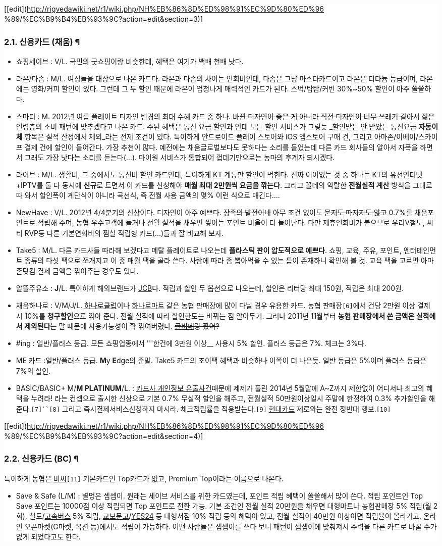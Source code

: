   

[[edit](http://rigvedawiki.net/r1/wiki.php/NH%EB%86%8D%ED%98%91%EC%9D%80%ED%96
%89/%EC%B9%B4%EB%93%9C?action=edit&section=3)]

### 2.1. 신용카드 (채움) ¶

  * 쇼핑세이브 : V/L. 국민의 굿쇼핑이랑 비슷한데, 혜택은 여기가 백배 천배 낫다.  

  * 라온/다솜 : M/L. 여성들을 대상으로 나온 카드다. 라온과 다솜의 차이는 연회비인데, 다솜은 그냥 마스타카드이고 라온은 티타늄 등급이며, 라온에는 영화/커피 할인이 있다. 그런데 그 두 할인 때문에 라온이 엄청나게 매력적인 카드가 된다. 스벅/탐탐/커빈 30%~50% 할인이 아주 쏠쏠하다.  

  * 스마티 : M. 2012년 여름 플레이트 디자인 변경의 최대 수혜 카드 중 하나. <del>바뀐 디자인이 좋은 게 아니라 직전 디자인이 너무 쓰레기 같아서</del> 젊은 연령층의 소비 패턴에 맞추겠다고 나온 카드. 주된 혜택은 통신 요금 할인과 인데 모든 할인 서비스가 그렇듯 _할인받든 안 받았든 통신요금 **자동이체** 항목은 실적 산정에서 제외_라는 전제 조건이 있다. 특이하게 안드로이드 플레이 스토어와 iOS 앱스토어 구매 건, 그리고 아마존/이베이/스카이프 결제 건에 할인이 들어간다. 가장 추천이 많다. 예전에는 채움글로벌보다도 못하다는 소리를 들었는데 다른 카드 회사들의 알아서 자폭을 하면서 그래도 가장 낫다는 소리를 듣는다(...). 마이원 서비스가 통합되어 껍데기만으로는 농마의 후계자 되시겠다.  

  * 라이브 : M/L. 생활비, 그 중에서도 통신비 할인 카드인데, 특이하게 [KT](KT.md) 계통만 할인이 먹힌다. 진짜 어이없는 것 중 하나는 KT의 유선인터넷+IPTV를 둘 다 동시에 **신규**로 트면서 이 카드를 신청해야 **매월 최대 2만원씩 요금을 깎는다**. 그리고 꼴데의 악랄한 **전월실적 계산** 방식을 그대로 따 와서 할인폭이 계단식이 아니라 곡선식, 즉 전월 사용 금액의 몇% 이런 식으로 매긴다....  

  * NewHave : V/L. 2012년 4/4분기의 신상이다. 디자인이 아주 예쁘다. <del>장족의 발전이네</del> 아무 조건 없이도 <del>묻지도 따지지도 않고</del> 0.7%를 채움포인트로 적립해 주며, 농협 우수고객에 들거나 전월 실적을 채우면 쌓이는 포인트 비율이 더 늘어난다. 다만 제휴연회비가 붙으므로 우리V철도, 씨티 RVP등 다른 기본연회비의 쩜칠 적립형 카드(...)들과 잘 비교해 보자.  

  * Take5 : M/L. 다른 카드사들 따라해 보겠다고 메탈 플레이트로 나오는데 **플라스틱 판이 압도적으로 예쁘다**. 쇼핑, 교육, 주유, 포인트, 엔터테인먼트 종류의 다섯 팩으로 쪼개지고 이 중 매월 팩을 골라 쓴다. 사람에 따라 좀 뽑아먹을 수 있는 틈이 존재하니 확인해 볼 것. 교육 팩을 고르면 아마존닷컴 결제 금액을 깎아주는 경우도 있다.  

  * 알뜰주유소 : **J**/L. 특이하게 해외브랜드가 [JCB](JCB.md)다. 적립과 할인 두 옵션으로 나오는데, 할인은 리터당 최대 150원, 적립은 최대 200원.   

  * 채움하나로 : V/M/J/L. [하나로클럽](%ED%95%98%EB%82%98%EB%A1%9C%ED%81%B4%EB%9F%BD.md)이나 [하나로마트](%ED%95%98%EB%82%98%EB%A1%9C%EB%A7%88%ED%8A%B8.md) 같은 농협 판매장에 많이 다닐 경우 유용한 카드. 농협 판매장`[6]`에서 건당 2만원 이상 결제 시 10%를 **청구할인**으로 깎아 준다. 전월 실적에 따라 할인한도는 바뀌는 점 알아두기. 그러나 2011년 11월부터 **농협 판매장에서 쓴 금액은 실적에서 제외된다**는 말 때문에 사용가능성이 확 깎여버렸다. <del>[굴비네](KB%EA%B5%AD%EB%AF%BC%EC%B9%B4%EB%93%9C.md)랑 짰어?</del>  

  * #ing : 일반/플러스 등급. 모든 쇼핑업종에서 '''한건에 3만원 이상__ 사용시 5% 할인. 플러스 등급은 7%. 체크는 3%다.  

  * ME 카드 :일반/플러스 등급. **M**y **E**dge의 준말. Take5 카드의 조이팩 혜택과 비슷하나 이쪽이 더 나은듯. 일반 등급은 5%이며 플러스 등급은 7%의 할인.  

  * BASIC/BASIC+ M/**M PLATINUM**/L. : [카드사 개인정보 유출사건](%EC%B9%B4%EB%93%9C%EC%82%AC%20%EA%B0%9C%EC%9D%B8%EC%A0%95%EB%B3%B4%20%EC%9C%A0%EC%B6%9C%EC%82%AC%EA%B1%B4.md)때문에 제제가 풀린 2014년 5월말에 A~Z까지 제한없이 어디서나 최고의 혜택을 누려라! 라는 컨셉으로 출시한 신상으로 기본 0.7% 무실적 할인을 해주고, 전월실적 50만원이상일시 주말에 한정하여 0.3% 추가할인을 해준다.`[7]``[8]` 그리고 즉시결제서비스신청하지 마시라. 체크적립률을 적용받는다.`[9]` [현대카드](%ED%98%84%EB%8C%80%EC%B9%B4%EB%93%9C.md) 제로와는 완전 정반대 행보.`[10]`

[[edit](http://rigvedawiki.net/r1/wiki.php/NH%EB%86%8D%ED%98%91%EC%9D%80%ED%96
%89/%EC%B9%B4%EB%93%9C?action=edit&section=4)]

### 2.2. 신용카드 (BC) ¶

특이하게 농협은 [비씨](%EB%B9%84%EC%94%A8%EC%B9%B4%EB%93%9C.md)`[11]` 기본카드인 Top카드가
없고, Premium Top이라는 이름으로 나온다.

  

  * Save & Safe (L/M) : 별멍은 셉셉이. 원래는 세이브 서비스를 위한 카드였는데, 포인트 적립 혜택이 쏠쏠해서 많이 쓴다. 적립 포인트인 Top Save 포인트는 10000점 이상 적립되면 Top 포인트로 전환 가능. 기본 조건인 전월 실적 20만원을 채우면 대형마트나 농협판매장 5% 적립(월 2회), 철도/[고속버스](%EA%B3%A0%EC%86%8D%EB%B2%84%EC%8A%A4.md) 5% 적립, [교보문고](%EA%B5%90%EB%B3%B4%EB%AC%B8%EA%B3%A0.md)/[YES24](YES24.md) 등 대형서점 10% 적립 등의 혜택이 있고, 전월 실적이 40만원 이상이면 적립율이 올라가고, 온라인 오픈마켓(G마켓, 옥션 등)에서도 적립이 가능하다. 어떤 사람들은 셉셉이를 쓰다 보니 패턴이 셉셉이에 맞춰져서 주력을 다른 카드로 바꿀 수가 없게 되었다고도 한다.  
